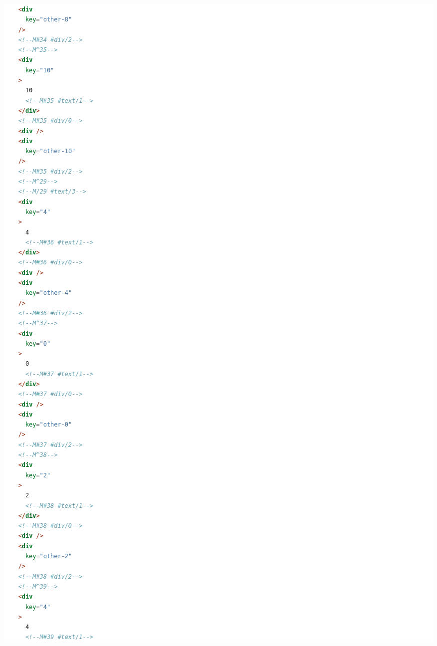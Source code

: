 ```html
    <div
      key="other-8"
    />
    <!--M#34 #div/2-->
    <!--M^35-->
    <div
      key="10"
    >
      10
      <!--M#35 #text/1-->
    </div>
    <!--M#35 #div/0-->
    <div />
    <div
      key="other-10"
    />
    <!--M#35 #div/2-->
    <!--M^29-->
    <!--M/29 #text/3-->
    <div
      key="4"
    >
      4
      <!--M#36 #text/1-->
    </div>
    <!--M#36 #div/0-->
    <div />
    <div
      key="other-4"
    />
    <!--M#36 #div/2-->
    <!--M^37-->
    <div
      key="0"
    >
      0
      <!--M#37 #text/1-->
    </div>
    <!--M#37 #div/0-->
    <div />
    <div
      key="other-0"
    />
    <!--M#37 #div/2-->
    <!--M^38-->
    <div
      key="2"
    >
      2
      <!--M#38 #text/1-->
    </div>
    <!--M#38 #div/0-->
    <div />
    <div
      key="other-2"
    />
    <!--M#38 #div/2-->
    <!--M^39-->
    <div
      key="4"
    >
      4
      <!--M#39 #text/1-->
```